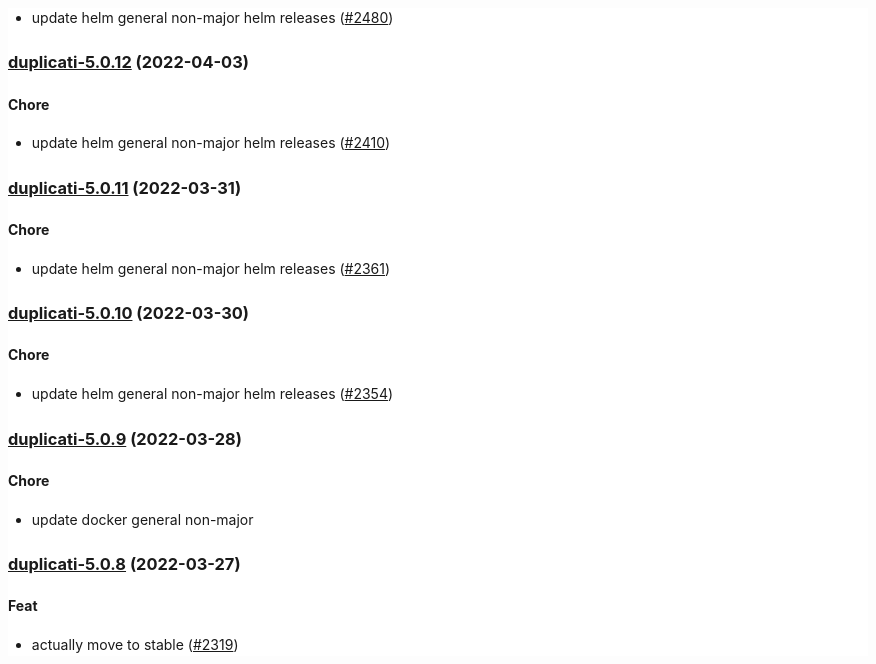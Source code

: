 * update helm general non-major helm releases ([#2480](https://github.com/truecharts/apps/issues/2480))



<a name="duplicati-5.0.12"></a>
### [duplicati-5.0.12](https://github.com/truecharts/apps/compare/duplicati-5.0.11...duplicati-5.0.12) (2022-04-03)

#### Chore

* update helm general non-major helm releases ([#2410](https://github.com/truecharts/apps/issues/2410))



<a name="duplicati-5.0.11"></a>
### [duplicati-5.0.11](https://github.com/truecharts/apps/compare/duplicati-5.0.10...duplicati-5.0.11) (2022-03-31)

#### Chore

* update helm general non-major helm releases ([#2361](https://github.com/truecharts/apps/issues/2361))



<a name="duplicati-5.0.10"></a>
### [duplicati-5.0.10](https://github.com/truecharts/apps/compare/duplicati-5.0.9...duplicati-5.0.10) (2022-03-30)

#### Chore

* update helm general non-major helm releases ([#2354](https://github.com/truecharts/apps/issues/2354))



<a name="duplicati-5.0.9"></a>
### [duplicati-5.0.9](https://github.com/truecharts/apps/compare/duplicati-5.0.8...duplicati-5.0.9) (2022-03-28)

#### Chore

* update docker general non-major



<a name="duplicati-5.0.8"></a>
### [duplicati-5.0.8](https://github.com/truecharts/apps/compare/duplicati-5.0.6...duplicati-5.0.8) (2022-03-27)

#### Feat

* actually move to stable ([#2319](https://github.com/truecharts/apps/issues/2319))


